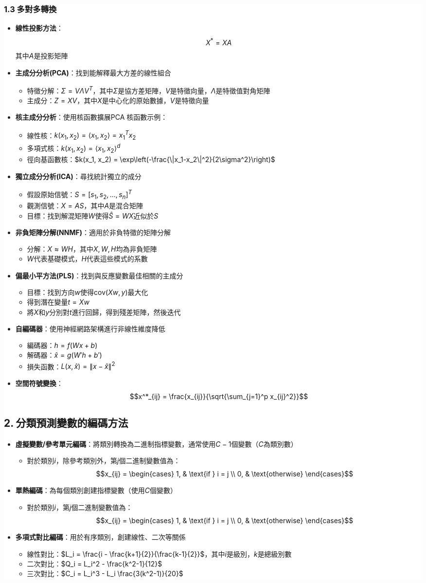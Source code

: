 ### 1.3 多對多轉換

- **線性投影方法**：
  $$X^* = XA$$
  其中$A$是投影矩陣

- **主成分分析(PCA)**：找到能解釋最大方差的線性組合
  - 特徵分解：$\Sigma = V \Lambda V^T$，其中$\Sigma$是協方差矩陣，$V$是特徵向量，$\Lambda$是特徵值對角矩陣
  - 主成分：$Z = XV$，其中$X$是中心化的原始數據，$V$是特徵向量

- **核主成分分析**：使用核函數擴展PCA
  核函數示例：
  - 線性核：$k(x_1, x_2) = \langle x_1, x_2 \rangle = x_1^T x_2$
  - 多項式核：$k(x_1, x_2) = \langle x_1, x_2 \rangle^d$
  - 徑向基函數核：$k(x_1, x_2) = \exp\left(-\frac{\|x_1-x_2\|^2}{2\sigma^2}\right)$

- **獨立成分分析(ICA)**：尋找統計獨立的成分
  - 假設原始信號：$S = [s_1, s_2, \ldots, s_n]^T$
  - 觀測信號：$X = AS$，其中$A$是混合矩陣
  - 目標：找到解混矩陣$W$使得$\hat{S} = WX$近似於$S$

- **非負矩陣分解(NNMF)**：適用於非負特徵的矩陣分解
  - 分解：$X \approx WH$，其中$X, W, H$均為非負矩陣
  - $W$代表基礎模式，$H$代表這些模式的系數

- **偏最小平方法(PLS)**：找到與反應變數最佳相關的主成分
  - 目標：找到方向$w$使得$\text{cov}(Xw, y)$最大化
  - 得到潛在變量$t = Xw$
  - 將$X$和$y$分別對$t$進行回歸，得到殘差矩陣，然後迭代

- **自編碼器**：使用神經網路架構進行非線性維度降低
  - 編碼器：$h = f(Wx + b)$
  - 解碼器：$\hat{x} = g(W'h + b')$
  - 損失函數：$L(x, \hat{x}) = \|x - \hat{x}\|^2$

- **空間符號變換**：
  $$x^*_{ij} = \frac{x_{ij}}{\sqrt{\sum_{j=1}^p x_{ij}^2}}$$

## 2. 分類預測變數的編碼方法

- **虛擬變數/參考單元編碼**：將類別轉換為二進制指標變數，通常使用$C-1$個變數（$C$為類別數）
  - 對於類別$i$，除參考類別外，第$j$個二進制變數值為：
  $$x_{ij} = \begin{cases}
  1, & \text{if } i = j \\
  0, & \text{otherwise}
  \end{cases}$$

- **單熱編碼**：為每個類別創建指標變數（使用$C$個變數）
  - 對於類別$i$，第$j$個二進制變數值為：
  $$x_{ij} = \begin{cases}
  1, & \text{if } i = j \\
  0, & \text{otherwise}
  \end{cases}$$

- **多項式對比編碼**：用於有序類別，創建線性、二次等關係
  - 線性對比：$L_i = \frac{i - \frac{k+1}{2}}{\frac{k-1}{2}}$，其中$i$是級別，$k$是總級別數
  - 二次對比：$Q_i = L_i^2 - \frac{k^2-1}{12}$
  - 三次對比：$C_i = L_i^3 - L_i \frac{3(k^2-1)}{20}$
